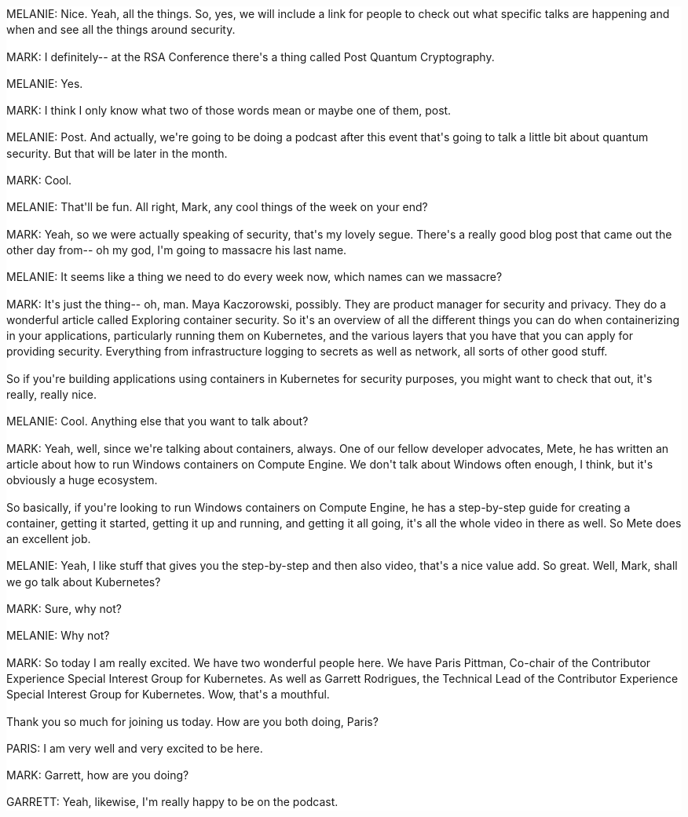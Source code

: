 MELANIE: Nice. Yeah, all the things. So, yes, we will include a link for people to check out what specific talks are happening and when and see all the things around security. 

MARK: I definitely-- at the RSA Conference there's a thing called Post Quantum Cryptography. 

MELANIE: Yes. 

MARK: I think I only know what two of those words mean or maybe one of them, post. 

MELANIE: Post. And actually, we're going to be doing a podcast after this event that's going to talk a little bit about quantum security. But that will be later in the month. 

MARK: Cool. 

MELANIE: That'll be fun. All right, Mark, any cool things of the week on your end? 

MARK: Yeah, so we were actually speaking of security, that's my lovely segue. There's a really good blog post that came out the other day from-- oh my god, I'm going to massacre his last name. 

MELANIE: It seems like a thing we need to do every week now, which names can we massacre? 

MARK: It's just the thing-- oh, man. Maya Kaczorowski, possibly. They are product manager for security and privacy. They do a wonderful article called Exploring container security. So it's an overview of all the different things you can do when containerizing in your applications, particularly running them on Kubernetes, and the various layers that you have that you can apply for providing security. Everything from infrastructure logging to secrets as well as network, all sorts of other good stuff. 

So if you're building applications using containers in Kubernetes for security purposes, you might want to check that out, it's really, really nice. 

MELANIE: Cool. Anything else that you want to talk about? 

MARK: Yeah, well, since we're talking about containers, always. One of our fellow developer advocates, Mete, he has written an article about how to run Windows containers on Compute Engine. We don't talk about Windows often enough, I think, but it's obviously a huge ecosystem. 

So basically, if you're looking to run Windows containers on Compute Engine, he has a step-by-step guide for creating a container, getting it started, getting it up and running, and getting it all going, it's all the whole video in there as well. So Mete does an excellent job. 

MELANIE: Yeah, I like stuff that gives you the step-by-step and then also video, that's a nice value add. So great. Well, Mark, shall we go talk about Kubernetes? 

MARK: Sure, why not? 

MELANIE: Why not? 

MARK: So today I am really excited. We have two wonderful people here. We have Paris Pittman, Co-chair of the Contributor Experience Special Interest Group for Kubernetes. As well as Garrett Rodrigues, the Technical Lead of the Contributor Experience Special Interest Group for Kubernetes. Wow, that's a mouthful. 

Thank you so much for joining us today. How are you both doing, Paris? 

PARIS: I am very well and very excited to be here. 

MARK: Garrett, how are you doing? 

GARRETT: Yeah, likewise, I'm really happy to be on the podcast. 
